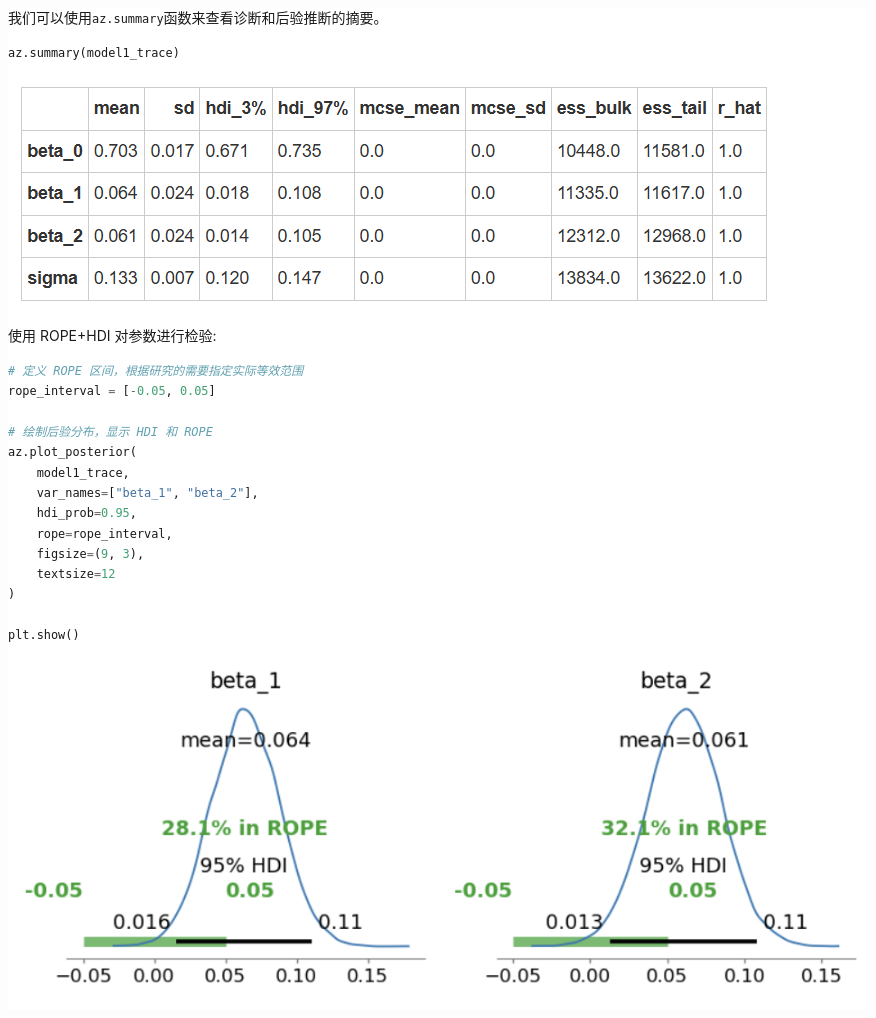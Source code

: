 我们可以使用`az.summary`函数来查看诊断和后验推断的摘要。

```python
az.summary(model1_trace)
```

![alt text](image-4.png)

使用 ROPE+HDI 对参数进行检验:

```python
# 定义 ROPE 区间，根据研究的需要指定实际等效范围
rope_interval = [-0.05, 0.05]

# 绘制后验分布，显示 HDI 和 ROPE
az.plot_posterior(
    model1_trace,
    var_names=["beta_1", "beta_2"],
    hdi_prob=0.95,
    rope=rope_interval,
    figsize=(9, 3),
    textsize=12
)

plt.show()
```

![alt text](image-5.png)
